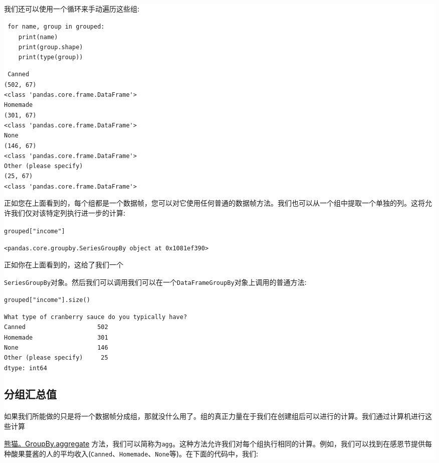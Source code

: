 我们还可以使用一个循环来手动遍历这些组:

```
 for name, group in grouped:
    print(name)
    print(group.shape)
    print(type(group))
```

```
 Canned
(502, 67)
<class 'pandas.core.frame.DataFrame'>
Homemade
(301, 67)
<class 'pandas.core.frame.DataFrame'>
None
(146, 67)
<class 'pandas.core.frame.DataFrame'>
Other (please specify)
(25, 67)
<class 'pandas.core.frame.DataFrame'>
```

正如您在上面看到的，每个组都是一个数据帧，您可以对它使用任何普通的数据帧方法。我们也可以从一个组中提取一个单独的列。这将允许我们仅对该特定列执行进一步的计算:

```
grouped["income"]
```

```
<pandas.core.groupby.SeriesGroupBy object at 0x1081ef390>
```

正如你在上面看到的，这给了我们一个

`SeriesGroupBy`对象。然后我们可以调用我们可以在一个`DataFrameGroupBy`对象上调用的普通方法:

```
grouped["income"].size()
```

```
What type of cranberry sauce do you typically have?
Canned                    502
Homemade                  301
None                      146
Other (please specify)     25
dtype: int64
```

## 分组汇总值

如果我们所能做的只是将一个数据帧分成组，那就没什么用了。组的真正力量在于我们在创建组后可以进行的计算。我们通过计算机进行这些计算

[熊猫。GroupBy.aggregate](https://pandas.pydata.org/pandas-docs/stable/generated/pandas.core.groupby.GroupBy.aggregate.html) 方法，我们可以简称为`agg`。这种方法允许我们对每个组执行相同的计算。例如，我们可以找到在感恩节提供每种酸果蔓酱的人的平均收入(`Canned`、`Homemade`、`None`等)。在下面的代码中，我们:
